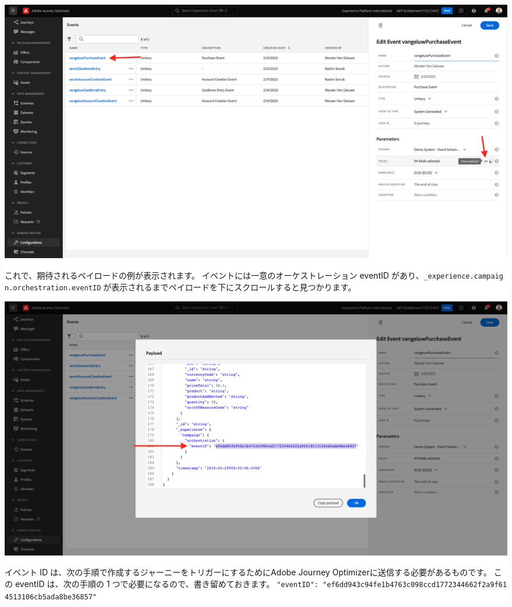 ![Journey Optimizer](./images/oc41.png)

これで、期待されるペイロードの例が表示されます。 イベントには一意のオーケストレーション eventID があり、`_experience.campaign.orchestration.eventID` が表示されるまでペイロードを下にスクロールすると見つかります。

![Journey Optimizer](./images/oc42.png)

イベント ID は、次の手順で作成するジャーニーをトリガーにするためにAdobe Journey Optimizerに送信する必要があるものです。 この eventID は、次の手順の 1 つで必要になるので、書き留めておきます。
`"eventID": "ef6dd943c94fe1b4763c098ccd1772344662f2a9f614513106cb5ada8be36857"`
